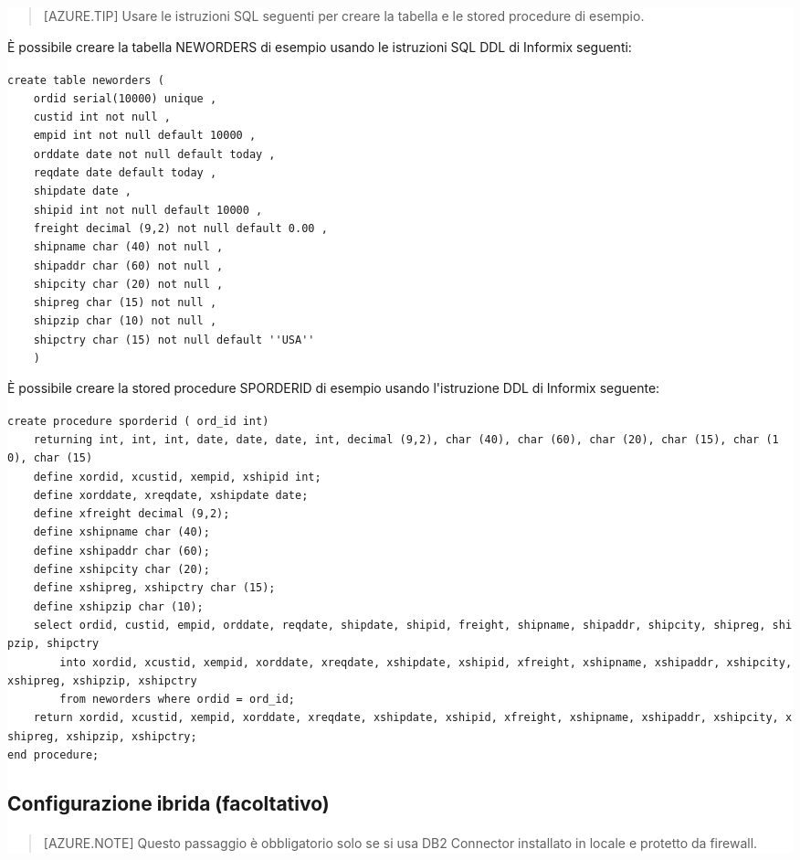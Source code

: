 
> [AZURE.TIP] Usare le istruzioni SQL seguenti per creare la tabella e le stored procedure di esempio.

È possibile creare la tabella NEWORDERS di esempio usando le istruzioni SQL DDL di Informix seguenti:
 
    create table neworders (  
 		ordid serial(10000) unique ,  
 		custid int not null ,  
 		empid int not null default 10000 ,  
 		orddate date not null default today ,  
 		reqdate date default today ,  
 		shipdate date ,  
 		shipid int not null default 10000 ,  
 		freight decimal (9,2) not null default 0.00 ,  
 		shipname char (40) not null ,  
 		shipaddr char (60) not null ,  
 		shipcity char (20) not null ,  
 		shipreg char (15) not null ,  
 		shipzip char (10) not null ,  
 		shipctry char (15) not null default ''USA'' 
 		)


È possibile creare la stored procedure SPORDERID di esempio usando l'istruzione DDL di Informix seguente:
 
    create procedure sporderid ( ord_id int)  
 		returning int, int, int, date, date, date, int, decimal (9,2), char (40), char (60), char (20), char (15), char (10), char (15)  
 		define xordid, xcustid, xempid, xshipid int;  
 		define xorddate, xreqdate, xshipdate date;  
 		define xfreight decimal (9,2);  
 		define xshipname char (40);  
 		define xshipaddr char (60);  
 		define xshipcity char (20);  
 		define xshipreg, xshipctry char (15);  
 		define xshipzip char (10);  
 		select ordid, custid, empid, orddate, reqdate, shipdate, shipid, freight, shipname, shipaddr, shipcity, shipreg, shipzip, shipctry  
 			into xordid, xcustid, xempid, xorddate, xreqdate, xshipdate, xshipid, xfreight, xshipname, xshipaddr, xshipcity, xshipreg, xshipzip, xshipctry  
 			from neworders where ordid = ord_id;  
 		return xordid, xcustid, xempid, xorddate, xreqdate, xshipdate, xshipid, xfreight, xshipname, xshipaddr, xshipcity, xshipreg, xshipzip, xshipctry;  
    end procedure; 


## Configurazione ibrida (facoltativo)

> [AZURE.NOTE] Questo passaggio è obbligatorio solo se si usa DB2 Connector installato in locale e protetto da firewall.


[1]: ./media/app-service-logic-connector-informix/ApiApp_InformixConnector_Create.png
[2]: ./media/app-service-logic-connector-informix/LogicApp_NewOrdersInformix_Create.png
[3]: ./media/app-service-logic-connector-informix/LogicApp_NewOrdersInformix_TriggersActions.png
[4]: ./media/app-service-logic-connector-informix/LogicApp_NewOrdersInformix_Outputs.png
[5]: ./media/app-service-logic-connector-informix/LogicApp_NewOrdersBulkInformix_Create.png
[6]: ./media/app-service-logic-connector-informix/LogicApp_NewOrdersBulkInformix_TriggersActions.png
[7]: ./media/app-service-logic-connector-informix/LogicApp_NewOrdersBulkInformix_Inputs.png
[8]: ./media/app-service-logic-connector-informix/LogicApp_NewOrdersBulkInformix_Outputs.png
[9]: ./media/app-service-logic-connector-informix/LogicApp_UpdateOrdersInformix_Create.png
[10]: ./media/app-service-logic-connector-informix/LogicApp_UpdateOrdersInformix_TriggersActions.png
[11]: ./media/app-service-logic-connector-informix/LogicApp_UpdateOrdersInformix_Outputs.png
[12]: ./media/app-service-logic-connector-informix/LogicApp_RemoveOrdersInformix_Create.png
[13]: ./media/app-service-logic-connector-informix/LogicApp_RemoveOrdersInformix_TriggersActions.png
[14]: ./media/app-service-logic-connector-informix/LogicApp_RemoveOrdersInformix_Outputs.png